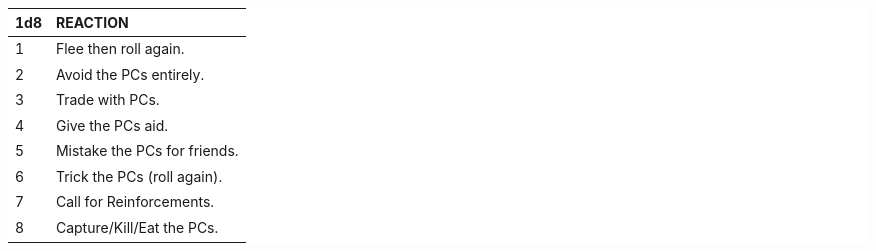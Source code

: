 | 1d8  | REACTION                     |
| :--- | :--------------------------- |
| 1    | Flee then roll again.        |
| 2    | Avoid the PCs entirely.      |
| 3    | Trade with PCs.              |
| 4    | Give the PCs aid.            |
| 5    | Mistake the PCs for friends. |
| 6    | Trick the PCs (roll again).  |
| 7    | Call for Reinforcements.     |
| 8    | Capture/Kill/Eat the PCs.    |
